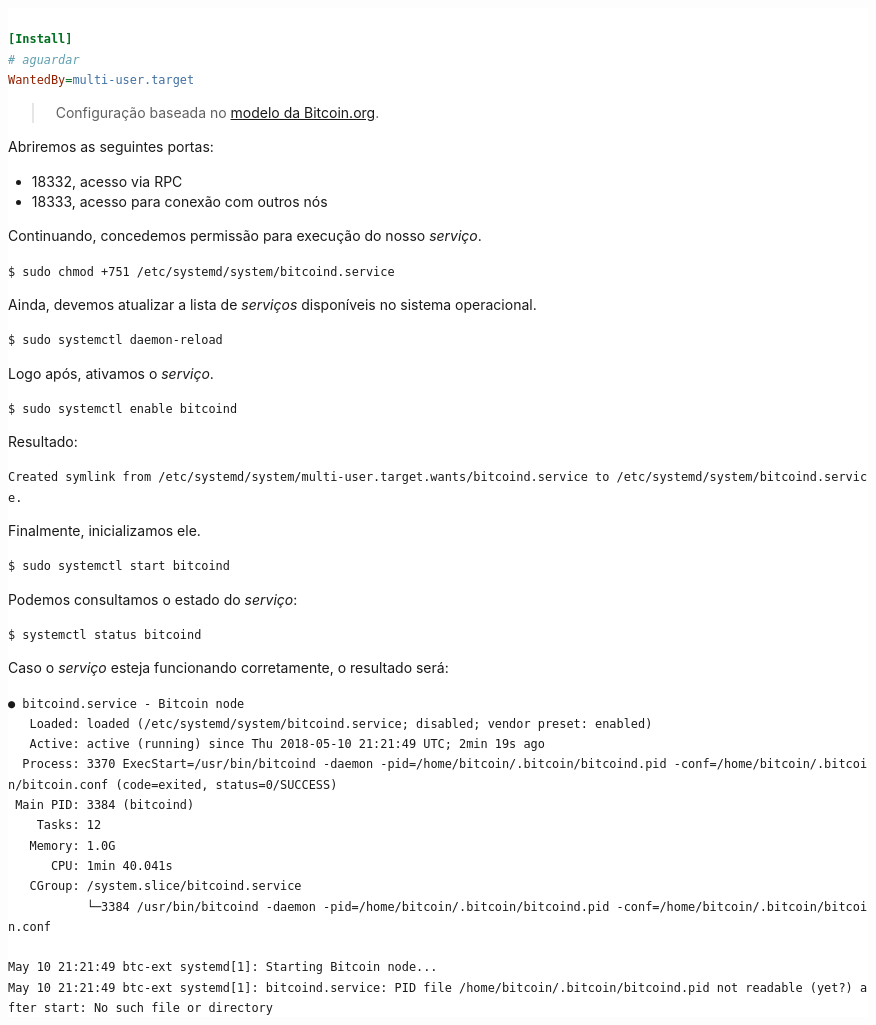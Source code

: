 ```ini

[Install]
# aguardar
WantedBy=multi-user.target
```

> &nbsp;
> Configuração baseada no [modelo da Bitcoin.org](https://github.com/bitcoin/bitcoin/blob/master/contrib/init/bitcoind.service).
> &nbsp;

Abriremos as seguintes portas:

+ 18332, acesso via RPC
+ 18333, acesso para conexão com outros nós 

Continuando, concedemos permissão para execução do nosso _serviço_.

```bash
$ sudo chmod +751 /etc/systemd/system/bitcoind.service
```

Ainda, devemos atualizar a lista de _serviços_ disponíveis no sistema operacional.

```bash
$ sudo systemctl daemon-reload
```

Logo após, ativamos o _serviço_.

```bash
$ sudo systemctl enable bitcoind
```

Resultado:

```
Created symlink from /etc/systemd/system/multi-user.target.wants/bitcoind.service to /etc/systemd/system/bitcoind.service.
```

Finalmente, inicializamos ele.

```bash
$ sudo systemctl start bitcoind
```

Podemos consultamos o estado do _serviço_:

```bash
$ systemctl status bitcoind
```

Caso o _serviço_ esteja funcionando corretamente, o resultado será:

```text
● bitcoind.service - Bitcoin node
   Loaded: loaded (/etc/systemd/system/bitcoind.service; disabled; vendor preset: enabled)
   Active: active (running) since Thu 2018-05-10 21:21:49 UTC; 2min 19s ago
  Process: 3370 ExecStart=/usr/bin/bitcoind -daemon -pid=/home/bitcoin/.bitcoin/bitcoind.pid -conf=/home/bitcoin/.bitcoin/bitcoin.conf (code=exited, status=0/SUCCESS)
 Main PID: 3384 (bitcoind)
    Tasks: 12
   Memory: 1.0G
      CPU: 1min 40.041s
   CGroup: /system.slice/bitcoind.service
           └─3384 /usr/bin/bitcoind -daemon -pid=/home/bitcoin/.bitcoin/bitcoind.pid -conf=/home/bitcoin/.bitcoin/bitcoin.conf

May 10 21:21:49 btc-ext systemd[1]: Starting Bitcoin node...
May 10 21:21:49 btc-ext systemd[1]: bitcoind.service: PID file /home/bitcoin/.bitcoin/bitcoind.pid not readable (yet?) after start: No such file or directory
```
